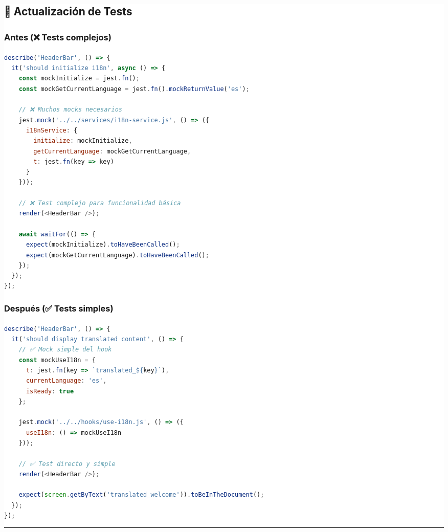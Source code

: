 
## 🧪 Actualización de Tests

### Antes (❌ Tests complejos)
```javascript
describe('HeaderBar', () => {
  it('should initialize i18n', async () => {
    const mockInitialize = jest.fn();
    const mockGetCurrentLanguage = jest.fn().mockReturnValue('es');
    
    // ❌ Muchos mocks necesarios
    jest.mock('../../services/i18n-service.js', () => ({
      i18nService: {
        initialize: mockInitialize,
        getCurrentLanguage: mockGetCurrentLanguage,
        t: jest.fn(key => key)
      }
    }));

    // ❌ Test complejo para funcionalidad básica
    render(<HeaderBar />);
    
    await waitFor(() => {
      expect(mockInitialize).toHaveBeenCalled();
      expect(mockGetCurrentLanguage).toHaveBeenCalled();
    });
  });
});
```

### Después (✅ Tests simples)
```javascript
describe('HeaderBar', () => {
  it('should display translated content', () => {
    // ✅ Mock simple del hook
    const mockUseI18n = {
      t: jest.fn(key => `translated_${key}`),
      currentLanguage: 'es',
      isReady: true
    };
    
    jest.mock('../../hooks/use-i18n.js', () => ({
      useI18n: () => mockUseI18n
    }));

    // ✅ Test directo y simple
    render(<HeaderBar />);
    
    expect(screen.getByText('translated_welcome')).toBeInTheDocument();
  });
});
```

---